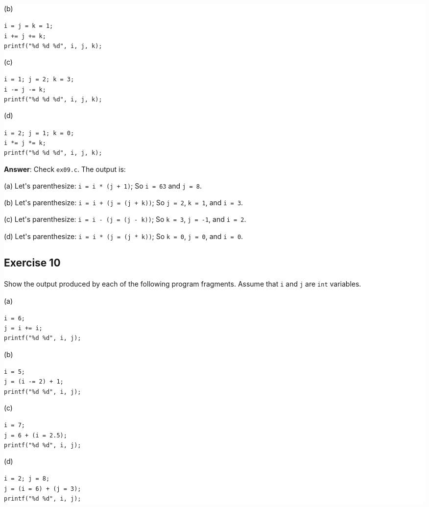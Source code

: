 (b)
```
i = j = k = 1;
i += j += k;
printf("%d %d %d", i, j, k);
```

(c)
```
i = 1; j = 2; k = 3;
i -= j -= k;
printf("%d %d %d", i, j, k);
```

(d)
```
i = 2; j = 1; k = 0;
i *= j *= k;
printf("%d %d %d", i, j, k);
```

**Answer**: Check `ex09.c`. The output is:

(a) Let's parenthesize: `i = i * (j + 1)`; So `i = 63` and `j = 8`.

(b) Let's parenthesize: `i = i + (j = (j + k))`; So `j = 2`, `k = 1`, and `i = 3`.

(c) Let's parenthesize: `i = i - (j = (j - k))`; So `k = 3`, `j = -1`, and `i = 2`.

(d) Let's parenthesize: `i = i * (j = (j * k))`; So `k = 0`, `j = 0`, and `i = 0`.

## Exercise 10
Show the output produced by each of the following program fragments. Assume that `i` and `j` are `int` variables.

(a)
```
i = 6;
j = i += i;
printf("%d %d", i, j);
```

(b)
```
i = 5;
j = (i -= 2) + 1;
printf("%d %d", i, j);
```

(c)
```
i = 7;
j = 6 + (i = 2.5);
printf("%d %d", i, j);
```

(d)
```
i = 2; j = 8;
j = (i = 6) + (j = 3);
printf("%d %d", i, j);
```

